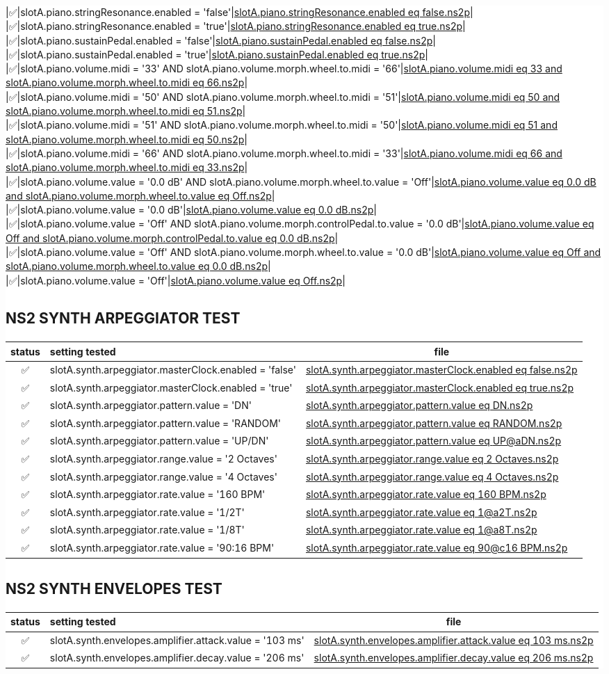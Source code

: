 |✅|slotA.piano.stringResonance.enabled = 'false'|[slotA.piano.stringResonance.enabled eq false.ns2p](../test/ns2/piano/slotA.piano.stringResonance.enabled%20eq%20false.ns2p)|  
|✅|slotA.piano.stringResonance.enabled = 'true'|[slotA.piano.stringResonance.enabled eq true.ns2p](../test/ns2/piano/slotA.piano.stringResonance.enabled%20eq%20true.ns2p)|  
|✅|slotA.piano.sustainPedal.enabled = 'false'|[slotA.piano.sustainPedal.enabled eq false.ns2p](../test/ns2/piano/slotA.piano.sustainPedal.enabled%20eq%20false.ns2p)|  
|✅|slotA.piano.sustainPedal.enabled = 'true'|[slotA.piano.sustainPedal.enabled eq true.ns2p](../test/ns2/piano/slotA.piano.sustainPedal.enabled%20eq%20true.ns2p)|  
|✅|slotA.piano.volume.midi = '33' AND slotA.piano.volume.morph.wheel.to.midi = '66'|[slotA.piano.volume.midi eq 33 and slotA.piano.volume.morph.wheel.to.midi eq 66.ns2p](../test/ns2/piano/slotA.piano.volume.midi%20eq%2033%20and%20slotA.piano.volume.morph.wheel.to.midi%20eq%2066.ns2p)|  
|✅|slotA.piano.volume.midi = '50' AND slotA.piano.volume.morph.wheel.to.midi = '51'|[slotA.piano.volume.midi eq 50 and slotA.piano.volume.morph.wheel.to.midi eq 51.ns2p](../test/ns2/piano/slotA.piano.volume.midi%20eq%2050%20and%20slotA.piano.volume.morph.wheel.to.midi%20eq%2051.ns2p)|  
|✅|slotA.piano.volume.midi = '51' AND slotA.piano.volume.morph.wheel.to.midi = '50'|[slotA.piano.volume.midi eq 51 and slotA.piano.volume.morph.wheel.to.midi eq 50.ns2p](../test/ns2/piano/slotA.piano.volume.midi%20eq%2051%20and%20slotA.piano.volume.morph.wheel.to.midi%20eq%2050.ns2p)|  
|✅|slotA.piano.volume.midi = '66' AND slotA.piano.volume.morph.wheel.to.midi = '33'|[slotA.piano.volume.midi eq 66 and slotA.piano.volume.morph.wheel.to.midi eq 33.ns2p](../test/ns2/piano/slotA.piano.volume.midi%20eq%2066%20and%20slotA.piano.volume.morph.wheel.to.midi%20eq%2033.ns2p)|  
|✅|slotA.piano.volume.value = '0.0 dB' AND slotA.piano.volume.morph.wheel.to.value = 'Off'|[slotA.piano.volume.value eq 0.0 dB and slotA.piano.volume.morph.wheel.to.value eq Off.ns2p](../test/ns2/piano/slotA.piano.volume.value%20eq%200.0%20dB%20and%20slotA.piano.volume.morph.wheel.to.value%20eq%20Off.ns2p)|  
|✅|slotA.piano.volume.value = '0.0 dB'|[slotA.piano.volume.value eq 0.0 dB.ns2p](../test/ns2/piano/slotA.piano.volume.value%20eq%200.0%20dB.ns2p)|  
|✅|slotA.piano.volume.value = 'Off' AND slotA.piano.volume.morph.controlPedal.to.value = '0.0 dB'|[slotA.piano.volume.value eq Off and slotA.piano.volume.morph.controlPedal.to.value eq 0.0 dB.ns2p](../test/ns2/piano/slotA.piano.volume.value%20eq%20Off%20and%20slotA.piano.volume.morph.controlPedal.to.value%20eq%200.0%20dB.ns2p)|  
|✅|slotA.piano.volume.value = 'Off' AND slotA.piano.volume.morph.wheel.to.value = '0.0 dB'|[slotA.piano.volume.value eq Off and slotA.piano.volume.morph.wheel.to.value eq 0.0 dB.ns2p](../test/ns2/piano/slotA.piano.volume.value%20eq%20Off%20and%20slotA.piano.volume.morph.wheel.to.value%20eq%200.0%20dB.ns2p)|  
|✅|slotA.piano.volume.value = 'Off'|[slotA.piano.volume.value eq Off.ns2p](../test/ns2/piano/slotA.piano.volume.value%20eq%20Off.ns2p)|  
## NS2 SYNTH ARPEGGIATOR TEST  
| status  | setting tested            | file |  
|:-------:|:--------------------------|------|  
|✅|slotA.synth.arpeggiator.masterClock.enabled = 'false'|[slotA.synth.arpeggiator.masterClock.enabled eq false.ns2p](../test/ns2/synth/arpeggiator/slotA.synth.arpeggiator.masterClock.enabled%20eq%20false.ns2p)|  
|✅|slotA.synth.arpeggiator.masterClock.enabled = 'true'|[slotA.synth.arpeggiator.masterClock.enabled eq true.ns2p](../test/ns2/synth/arpeggiator/slotA.synth.arpeggiator.masterClock.enabled%20eq%20true.ns2p)|  
|✅|slotA.synth.arpeggiator.pattern.value = 'DN'|[slotA.synth.arpeggiator.pattern.value eq DN.ns2p](../test/ns2/synth/arpeggiator/slotA.synth.arpeggiator.pattern.value%20eq%20DN.ns2p)|  
|✅|slotA.synth.arpeggiator.pattern.value = 'RANDOM'|[slotA.synth.arpeggiator.pattern.value eq RANDOM.ns2p](../test/ns2/synth/arpeggiator/slotA.synth.arpeggiator.pattern.value%20eq%20RANDOM.ns2p)|  
|✅|slotA.synth.arpeggiator.pattern.value = 'UP/DN'|[slotA.synth.arpeggiator.pattern.value eq UP@aDN.ns2p](../test/ns2/synth/arpeggiator/slotA.synth.arpeggiator.pattern.value%20eq%20UP@aDN.ns2p)|  
|✅|slotA.synth.arpeggiator.range.value = '2 Octaves'|[slotA.synth.arpeggiator.range.value eq 2 Octaves.ns2p](../test/ns2/synth/arpeggiator/slotA.synth.arpeggiator.range.value%20eq%202%20Octaves.ns2p)|  
|✅|slotA.synth.arpeggiator.range.value = '4 Octaves'|[slotA.synth.arpeggiator.range.value eq 4 Octaves.ns2p](../test/ns2/synth/arpeggiator/slotA.synth.arpeggiator.range.value%20eq%204%20Octaves.ns2p)|  
|✅|slotA.synth.arpeggiator.rate.value = '160 BPM'|[slotA.synth.arpeggiator.rate.value eq 160 BPM.ns2p](../test/ns2/synth/arpeggiator/slotA.synth.arpeggiator.rate.value%20eq%20160%20BPM.ns2p)|  
|✅|slotA.synth.arpeggiator.rate.value = '1/2T'|[slotA.synth.arpeggiator.rate.value eq 1@a2T.ns2p](../test/ns2/synth/arpeggiator/slotA.synth.arpeggiator.rate.value%20eq%201@a2T.ns2p)|  
|✅|slotA.synth.arpeggiator.rate.value = '1/8T'|[slotA.synth.arpeggiator.rate.value eq 1@a8T.ns2p](../test/ns2/synth/arpeggiator/slotA.synth.arpeggiator.rate.value%20eq%201@a8T.ns2p)|  
|✅|slotA.synth.arpeggiator.rate.value = '90:16 BPM'|[slotA.synth.arpeggiator.rate.value eq 90@c16 BPM.ns2p](../test/ns2/synth/arpeggiator/slotA.synth.arpeggiator.rate.value%20eq%2090@c16%20BPM.ns2p)|  
## NS2 SYNTH ENVELOPES TEST  
| status  | setting tested            | file |  
|:-------:|:--------------------------|------|  
|✅|slotA.synth.envelopes.amplifier.attack.value = '103 ms'|[slotA.synth.envelopes.amplifier.attack.value eq 103 ms.ns2p](../test/ns2/synth/envelopes/slotA.synth.envelopes.amplifier.attack.value%20eq%20103%20ms.ns2p)|  
|✅|slotA.synth.envelopes.amplifier.decay.value = '206 ms'|[slotA.synth.envelopes.amplifier.decay.value eq 206 ms.ns2p](../test/ns2/synth/envelopes/slotA.synth.envelopes.amplifier.decay.value%20eq%20206%20ms.ns2p)|  